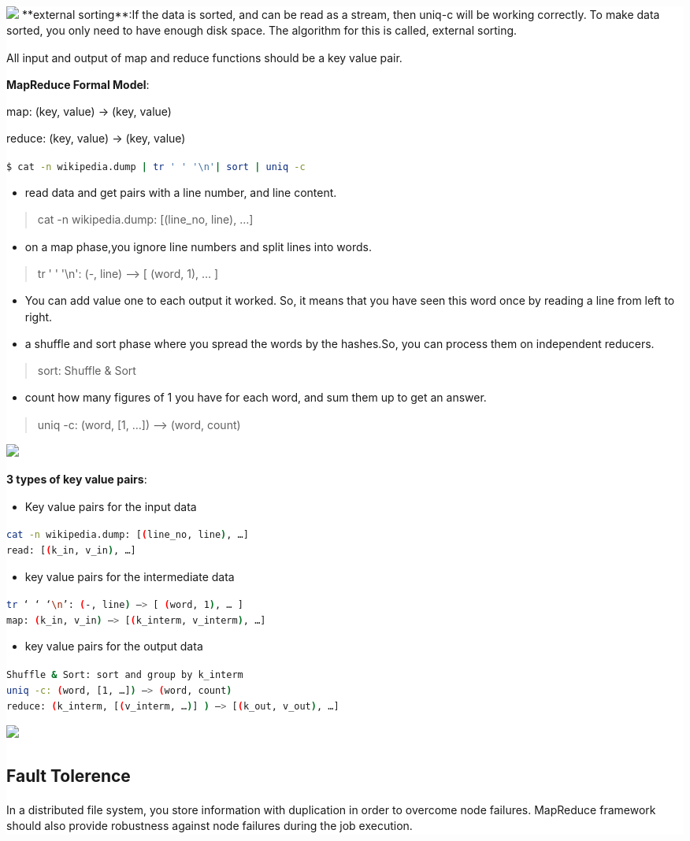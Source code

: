  <img src="./mr2.png" width="600" />
 **external sorting**:If the data is sorted, and can be read as a stream, then uniq-c will be working correctly. To make data sorted, you only need to have enough disk space. The algorithm for this is called, external sorting.

All input and output of map and reduce functions should be a key value pair.

**MapReduce Formal Model**:

map: (key, value) → (key, value)

reduce: (key, value) → (key, value)

```bash
$ cat -n wikipedia.dump | tr ' ' '\n'| sort | uniq -c
```


- read data and get pairs with a line number, and line content.

> cat -n wikipedia.dump: [(line_no, line), …]

- on a map phase,you ignore line numbers and split lines into words. 
> tr ' ' '\n': (-, line) —> [ (word, 1), … ]

 - You can add value one to each output it worked. So, it means that you have seen this word once by reading a line from left to right. 

- a shuffle and sort phase where you spread the words by the hashes.So, you can process them on independent reducers. 
> sort: Shuffle & Sort

- count how many figures of 1 you have for each word, and sum them up to get an answer. 
> uniq -c: (word, [1, …]) —> (word, count)


<img src="./mr4.png" width="600" />

**3 types of key value pairs**:
- Key value pairs for the input data
```bash
cat -n wikipedia.dump: [(line_no, line), …]
read: [(k_in, v_in), …]
```
- key value pairs for the intermediate data
```bash
tr ‘ ‘ ‘\n’: (-, line) —> [ (word, 1), … ]
map: (k_in, v_in) —> [(k_interm, v_interm), …]
```
- key value pairs for the output data
```bash
Shuffle & Sort: sort and group by k_interm
uniq -c: (word, [1, …]) —> (word, count)
reduce: (k_interm, [(v_interm, …)] ) —> [(k_out, v_out), …]
```
<img src="./mr6.png" width="600" />

## Fault Tolerence
In a distributed file system, you store information with duplication in order to overcome node failures. MapReduce framework should also provide robustness against node failures during the job execution.
